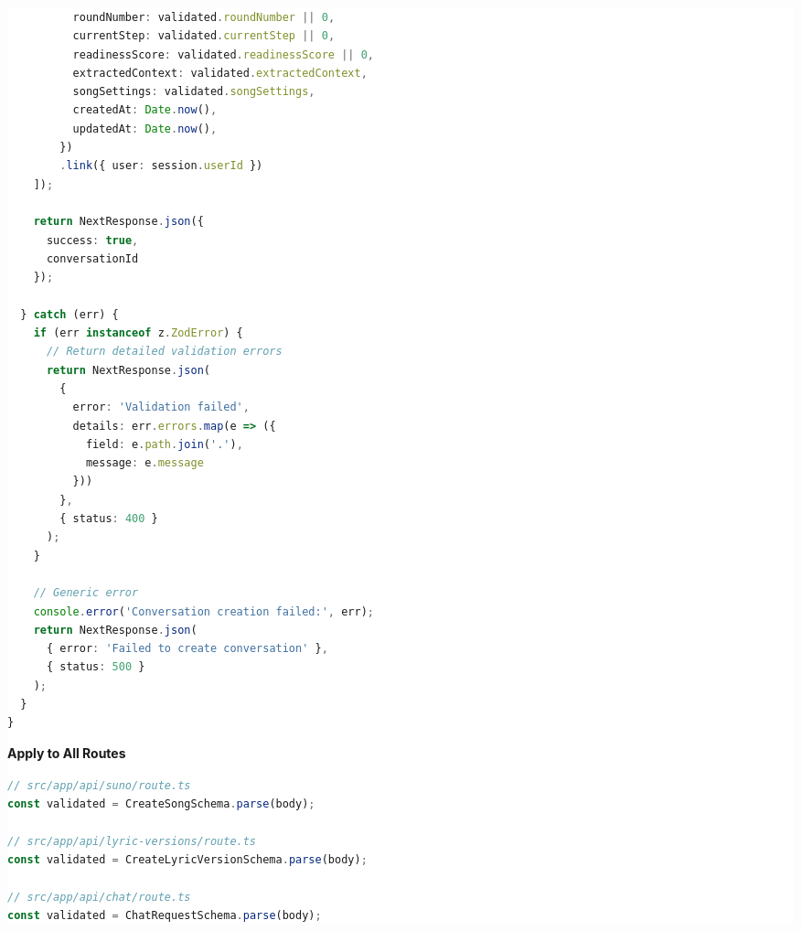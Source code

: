 ```typescript
          roundNumber: validated.roundNumber || 0,
          currentStep: validated.currentStep || 0,
          readinessScore: validated.readinessScore || 0,
          extractedContext: validated.extractedContext,
          songSettings: validated.songSettings,
          createdAt: Date.now(),
          updatedAt: Date.now(),
        })
        .link({ user: session.userId })
    ]);

    return NextResponse.json({
      success: true,
      conversationId
    });

  } catch (err) {
    if (err instanceof z.ZodError) {
      // Return detailed validation errors
      return NextResponse.json(
        {
          error: 'Validation failed',
          details: err.errors.map(e => ({
            field: e.path.join('.'),
            message: e.message
          }))
        },
        { status: 400 }
      );
    }

    // Generic error
    console.error('Conversation creation failed:', err);
    return NextResponse.json(
      { error: 'Failed to create conversation' },
      { status: 500 }
    );
  }
}
```

**Apply to All Routes**
```typescript
// src/app/api/suno/route.ts
const validated = CreateSongSchema.parse(body);

// src/app/api/lyric-versions/route.ts
const validated = CreateLyricVersionSchema.parse(body);

// src/app/api/chat/route.ts
const validated = ChatRequestSchema.parse(body);
```

